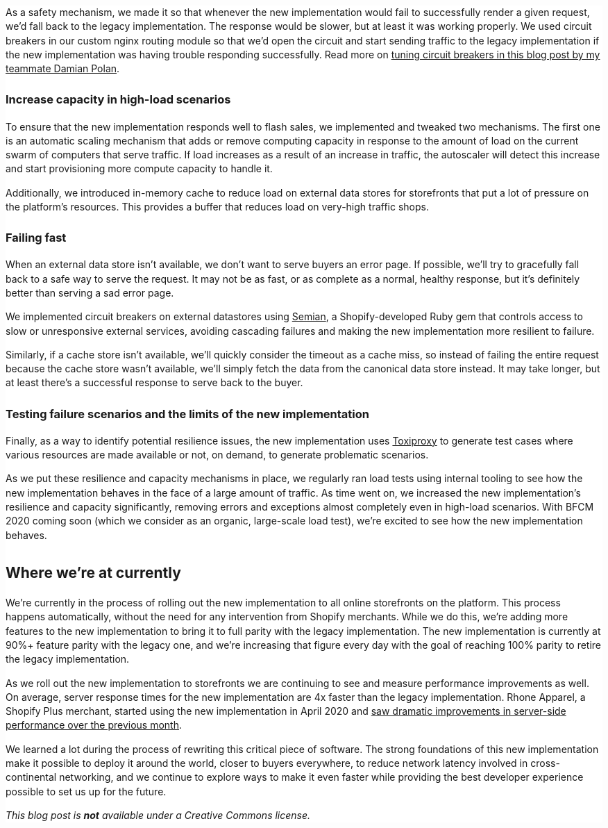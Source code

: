 <p>As a safety mechanism, we made it so that whenever the new implementation would fail to successfully render a given request, we’d fall back to the legacy implementation. The response would be slower, but at least it was working properly. We used circuit breakers in our custom nginx routing module so that we’d open the circuit and start sending traffic to the legacy implementation if the new implementation was having trouble responding successfully. Read more on <a href="https://engineering.shopify.com/blogs/engineering/circuit-breaker-misconfigured" target="_blank" title="Your Circuit Breaker is Misconfigured" rel="noopener noreferrer">tuning circuit breakers in this blog post by my teammate Damian Polan</a>.</p>
<h3>Increase capacity in high-load scenarios</h3>
<p>To ensure that the new implementation responds well to flash sales, we implemented and tweaked two mechanisms. The first one is an automatic scaling mechanism that adds or remove computing capacity in response to the amount of load on the current swarm of computers that serve traffic. If load increases as a result of an increase in traffic, the autoscaler will detect this increase and start provisioning more compute capacity to handle it.</p>
<p>Additionally, we introduced in-memory cache to reduce load on external data stores for storefronts that put a lot of pressure on the platform’s resources. This provides a buffer that reduces load on very-high traffic shops.</p>
<h3>Failing fast</h3>
<p>When an external data store isn’t available, we don’t want to serve buyers an error page. If possible, we’ll try to gracefully fall back to a safe way to serve the request. It may not be as fast, or as complete as a normal, healthy response, but it’s definitely better than serving a sad error page.</p>
<p>We implemented circuit breakers on external datastores using <a href="https://github.com/Shopify/semian" target="_blank" title="Semian is a library for controlling access to slow or unresponsive external services to avoid cascading failures." rel="noopener noreferrer">Semian</a>, a Shopify-developed Ruby gem that controls access to slow or unresponsive external services, avoiding cascading failures and making the new implementation more resilient to failure.</p>
<p>Similarly, if a cache store isn’t available, we’ll quickly consider the timeout as a cache miss, so instead of failing the entire request because the cache store wasn’t available, we’ll simply fetch the data from the canonical data store instead. It may take longer, but at least there’s a successful response to serve back to the buyer.</p>
<h3>Testing failure scenarios and the limits of the new implementation</h3>
<p>Finally, as a way to identify potential resilience issues, the new implementation uses <a href="https://github.com/Shopify/toxiproxy" target="_blank" title="Toxiproxy - A TCP proxy to simulate network and system conditions for chaos and resiliency testing" rel="noopener noreferrer">Toxiproxy</a> to generate test cases where various resources are made available or not, on demand, to generate problematic scenarios.</p>
<p>As we put these resilience and capacity mechanisms in place, we regularly ran load tests using internal tooling to see how the new implementation behaves in the face of a large amount of traffic. As time went on, we increased the new implementation’s resilience and capacity significantly, removing errors and exceptions almost completely even in high-load scenarios. With BFCM 2020 coming soon (which we consider as an organic, large-scale load test), we’re excited to see how the new implementation behaves.</p>
<h2>Where we’re at currently</h2>
<p>We’re currently in the process of rolling out the new implementation to all online storefronts on the platform. This process happens automatically, without the need for any intervention from Shopify merchants. While we do this, we’re adding more features to the new implementation to bring it to full parity with the legacy implementation. The new implementation is currently at 90%+ feature parity with the legacy one, and we’re increasing that figure every day with the goal of reaching 100% parity to retire the legacy implementation.</p>
<p>As we roll out the new implementation to storefronts we are continuing to see and measure performance improvements as well. On average, server response times for the new implementation are 4x faster than the legacy implementation. Rhone Apparel, a Shopify Plus merchant, started using the new implementation in April 2020 and <a href="https://www.shopify.com/enterprise/site-performance-page-speed-ecommerce#fast-ecommerce-platform-1" target="_blank" title="Improve Your Ecommerce Site Performance &amp; Speed to 2X Conversions" rel="noopener noreferrer">saw dramatic improvements in server-side performance over the previous month</a>.</p>
<p>We learned a lot during the process of rewriting this critical piece of software. The strong foundations of this new implementation make it possible to deploy it around the world, closer to buyers everywhere, to reduce network latency involved in cross-continental networking, and we continue to explore ways to make it even faster while providing the best developer experience possible to set us up for the future.</p>

*This blog post is **not** available under a Creative Commons license.*